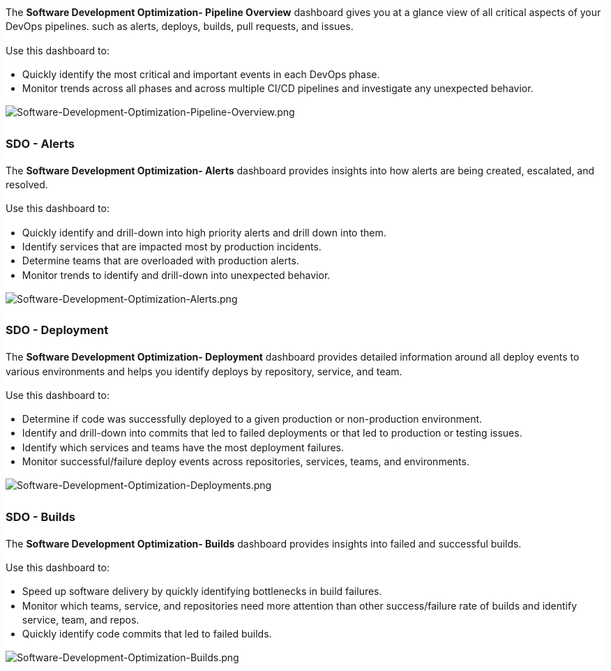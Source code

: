 The **Software Development Optimization- Pipeline Overview** dashboard gives you at a glance view of all critical aspects of your DevOps pipelines. such as alerts, deploys, builds, pull requests, and issues. 

Use this dashboard to:

* Quickly identify the most critical and important events in each DevOps phase. 
* Monitor trends across all phases and across multiple CI/CD pipelines and investigate any unexpected behavior.

![Software-Development-Optimization-Pipeline-Overview.png](/img/sdo/Software-Development-Optimization-Pipeline-Overview.png)

### SDO - Alerts 

The **Software Development Optimization- Alerts** dashboard provides insights into how alerts are being created, escalated, and resolved.

Use this dashboard to:

* Quickly identify and drill-down into high priority alerts and drill down into them.
* Identify services that are impacted most by production incidents.
* Determine teams that are overloaded with production alerts.
* Monitor trends to identify and drill-down into unexpected behavior.

![Software-Development-Optimization-Alerts.png](/img/sdo/Software-Development-Optimization-Alerts.png)

### SDO - Deployment

The **Software Development Optimization- Deployment** dashboard provides detailed information around all deploy events to various environments and helps you identify deploys by repository, service, and team. 

Use this dashboard to:

* Determine if code was successfully deployed to a given production or non-production environment. 
* Identify and drill-down into commits that led to failed deployments or that led to production or testing issues.
* Identify which services and teams have the most deployment failures.
* Monitor successful/failure deploy events across repositories, services, teams, and environments.

![Software-Development-Optimization-Deployments.png](/img/sdo/Software-Development-Optimization-Deployments.png)

### SDO - Builds

The **Software Development Optimization- Builds** dashboard provides insights into failed and successful builds.

Use this dashboard to:

* Speed up software delivery by quickly identifying bottlenecks in build failures.
* Monitor which teams, service, and repositories need more attention than other success/failure rate of builds and identify service, team, and repos.
* Quickly identify code commits that led to failed builds.

![Software-Development-Optimization-Builds.png](/img/sdo/Software-Development-Optimization-Builds.png)
